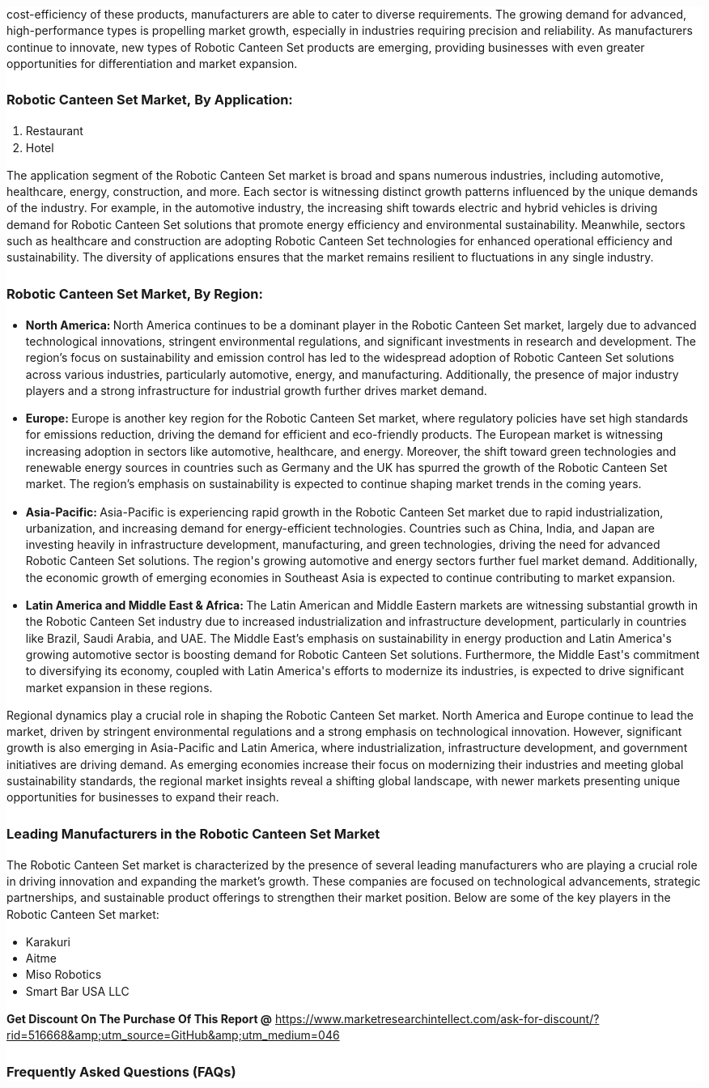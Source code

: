 cost-efficiency of these products, manufacturers are able to cater to diverse requirements. The growing demand for advanced, high-performance types is propelling market growth, especially in industries requiring precision and reliability. As manufacturers continue to innovate, new types of Robotic Canteen Set  products are emerging, providing businesses with even greater opportunities for differentiation and market expansion.</p><h3>Robotic Canteen Set  Market,&nbsp;By Application:</h3><ol><li>Restaurant<li> Hotel</li></ol><p>The application segment of the Robotic Canteen Set  market is broad and spans numerous industries, including automotive, healthcare, energy, construction, and more. Each sector is witnessing distinct growth patterns influenced by the unique demands of the industry. For example, in the automotive industry, the increasing shift towards electric and hybrid vehicles is driving demand for Robotic Canteen Set  solutions that promote energy efficiency and environmental sustainability. Meanwhile, sectors such as healthcare and construction are adopting Robotic Canteen Set  technologies for enhanced operational efficiency and sustainability. The diversity of applications ensures that the market remains resilient to fluctuations in any single industry.</p><h3>Robotic Canteen Set  Market, By Region:</h3><ul><li><p><strong>North America:&nbsp;</strong>North America continues to be a dominant player in the Robotic Canteen Set  market, largely due to advanced technological innovations, stringent environmental regulations, and significant investments in research and development. The region&rsquo;s focus on sustainability and emission control has led to the widespread adoption of Robotic Canteen Set  solutions across various industries, particularly automotive, energy, and manufacturing. Additionally, the presence of major industry players and a strong infrastructure for industrial growth further drives market demand.</p></li><li><p><strong><strong>Europe:&nbsp;</strong></strong>Europe is another key region for the Robotic Canteen Set  market, where regulatory policies have set high standards for emissions reduction, driving the demand for efficient and eco-friendly products. The European market is witnessing increasing adoption in sectors like automotive, healthcare, and energy. Moreover, the shift toward green technologies and renewable energy sources in countries such as Germany and the UK has spurred the growth of the Robotic Canteen Set  market. The region&rsquo;s emphasis on sustainability is expected to continue shaping market trends in the coming years.</p></li><li><p><strong><strong>Asia-Pacific:&nbsp;</strong></strong>Asia-Pacific is experiencing rapid growth in the Robotic Canteen Set  market due to rapid industrialization, urbanization, and increasing demand for energy-efficient technologies. Countries such as China, India, and Japan are investing heavily in infrastructure development, manufacturing, and green technologies, driving the need for advanced Robotic Canteen Set  solutions. The region's growing automotive and energy sectors further fuel market demand. Additionally, the economic growth of emerging economies in Southeast Asia is expected to continue contributing to market expansion.</p></li><li><p><strong><strong>Latin America and Middle East &amp; Africa:&nbsp;</strong></strong>The Latin American and Middle Eastern markets are witnessing substantial growth in the Robotic Canteen Set  industry due to increased industrialization and infrastructure development, particularly in countries like Brazil, Saudi Arabia, and UAE. The Middle East&rsquo;s emphasis on sustainability in energy production and Latin America's growing automotive sector is boosting demand for Robotic Canteen Set  solutions. Furthermore, the Middle East's commitment to diversifying its economy, coupled with Latin America's efforts to modernize its industries, is expected to drive significant market expansion in these regions.</p></li></ul><p>Regional dynamics play a crucial role in shaping the Robotic Canteen Set  market. North America and Europe continue to lead the market, driven by stringent environmental regulations and a strong emphasis on technological innovation. However, significant growth is also emerging in Asia-Pacific and Latin America, where industrialization, infrastructure development, and government initiatives are driving demand. As emerging economies increase their focus on modernizing their industries and meeting global sustainability standards, the regional market insights reveal a shifting global landscape, with newer markets presenting unique opportunities for businesses to expand their reach.</p><h3><strong>Leading Manufacturers in the Robotic Canteen Set  Market</strong></h3><p>The Robotic Canteen Set  market is characterized by the presence of several leading manufacturers who are playing a crucial role in driving innovation and expanding the market&rsquo;s growth. These companies are focused on technological advancements, strategic partnerships, and sustainable product offerings to strengthen their market position. Below are some of the key players in the Robotic Canteen Set  market:</p></div><div class="article-main__content" data-test-id="publishing-text-block"><ul><li><span class="">Karakuri<li> Aitme<li> Miso Robotics<li> Smart Bar USA LLC</span></li></ul></div><div class="article-main__content" data-test-id="publishing-text-block"><p><span class="font-[700]"><strong>Get Discount On The Purchase Of This Report @</strong> <a href="https://www.marketresearchintellect.com/ask-for-discount/?rid=516668&amp;utm_source=GitHub&amp;utm_medium=046" data-fr-linked="true">https://www.marketresearchintellect.com/ask-for-discount/?rid=516668&amp;utm_source=GitHub&amp;utm_medium=046</a></span></p></div><div class="article-main__content" data-test-id="publishing-text-block"><h3><strong>Frequently Asked Questions (FAQs)